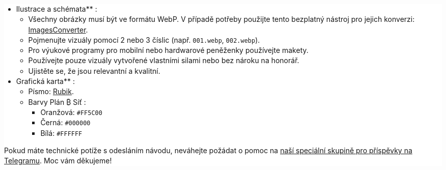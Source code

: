 
- Ilustrace a schémata** :
    - Všechny obrázky musí být ve formátu WebP. V případě potřeby použijte tento bezplatný nástroj pro jejich konverzi: [ImagesConverter](https://github.com/LoicPandul/ImagesConverter).
    - Pojmenujte vizuály pomocí 2 nebo 3 číslic (např. `001.webp`, `002.webp`).
    - Pro výukové programy pro mobilní nebo hardwarové peněženky používejte makety.
    - Používejte pouze vizuály vytvořené vlastními silami nebo bez nároku na honorář.
    - Ujistěte se, že jsou relevantní a kvalitní.
- Grafická karta** :
    - Písmo: [Rubik](https://fonts.google.com/specimen/Rubik).
    - Barvy Plán ₿ Síť :
        - Oranžová: `#FF5C00`
        - Černá: `#000000`
        - Bílá: `#FFFFFF`

Pokud máte technické potíže s odesláním návodu, neváhejte požádat o pomoc na [naší speciální skupině pro příspěvky na Telegramu](https://t.me/PlanBNetwork_ContentBuilder). Moc vám děkujeme!